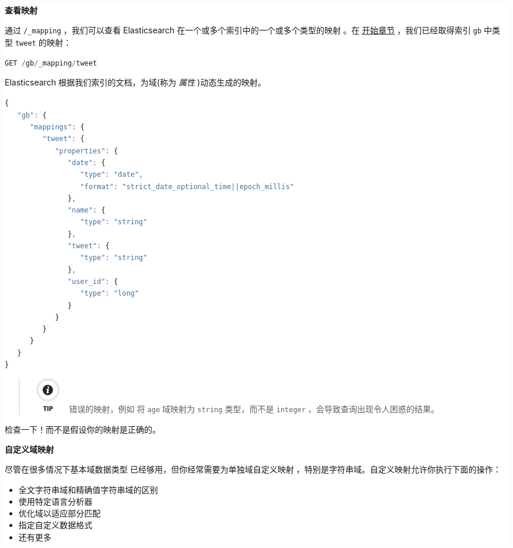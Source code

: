 

**查看映射**

通过 `/_mapping` ，我们可以查看 Elasticsearch 在一个或多个索引中的一个或多个类型的映射 。在 [开始章节](https://www.elastic.co/guide/cn/elasticsearch/guide/current/mapping-analysis.html) ，我们已经取得索引 `gb` 中类型 `tweet` 的映射：

```js
GET /gb/_mapping/tweet
```

Elasticsearch 根据我们索引的文档，为域(称为 *属性* )动态生成的映射。

```js
{
   "gb": {
      "mappings": {
         "tweet": {
            "properties": {
               "date": {
                  "type": "date",
                  "format": "strict_date_optional_time||epoch_millis"
               },
               "name": {
                  "type": "string"
               },
               "tweet": {
                  "type": "string"
               },
               "user_id": {
                  "type": "long"
               }
            }
         }
      }
   }
}
```
>  ![提示](assets/tip.png)  错误的映射，例如 将 `age` 域映射为 `string` 类型，而不是 `integer` ，会导致查询出现令人困惑的结果。

检查一下！而不是假设你的映射是正确的。



**自定义域映射**

尽管在很多情况下基本域数据类型 已经够用，但你经常需要为单独域自定义映射 ，特别是字符串域。自定义映射允许你执行下面的操作：

- 全文字符串域和精确值字符串域的区别
- 使用特定语言分析器
- 优化域以适应部分匹配
- 指定自定义数据格式
- 还有更多
